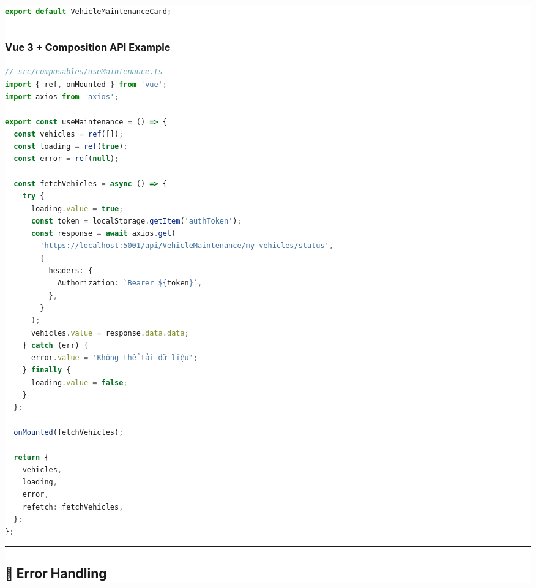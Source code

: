 ```typescript
export default VehicleMaintenanceCard;
```

---

### Vue 3 + Composition API Example

```typescript
// src/composables/useMaintenance.ts
import { ref, onMounted } from 'vue';
import axios from 'axios';

export const useMaintenance = () => {
  const vehicles = ref([]);
  const loading = ref(true);
  const error = ref(null);

  const fetchVehicles = async () => {
    try {
      loading.value = true;
      const token = localStorage.getItem('authToken');
      const response = await axios.get(
        'https://localhost:5001/api/VehicleMaintenance/my-vehicles/status',
        {
          headers: {
            Authorization: `Bearer ${token}`,
          },
        }
      );
      vehicles.value = response.data.data;
    } catch (err) {
      error.value = 'Không thể tải dữ liệu';
    } finally {
      loading.value = false;
    }
  };

  onMounted(fetchVehicles);

  return {
    vehicles,
    loading,
    error,
    refetch: fetchVehicles,
  };
};
```

---

## 🔧 Error Handling
